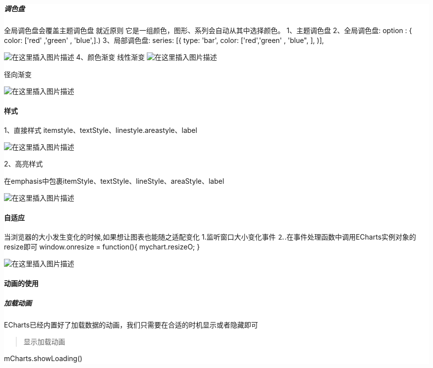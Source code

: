 ##### 调色盘
全局调色盘会覆盖主题调色盘  就近原则
它是一组颜色，图形、系列会自动从其中选择颜色。
1、主题调色盘
2、全局调色盘:
option : {
color: ['red' ,'green' , 'blue',].)
3、局部调色盘:
series: [{
type: 'bar',
color: ['red','green' , 'blue", ],
)],

![在这里插入图片描述](https://img-blog.csdnimg.cn/7a6e2d39a7a241a3a2b3edd855f97cc7.jpg?x-oss-process=image/watermark,type_ZHJvaWRzYW5zZmFsbGJhY2s,shadow_50,text_Q1NETiBA56eD5aS055S356We,size_20,color_FFFFFF,t_70,g_se,x_16#pic_center)
4、颜色渐变
线性渐变
![在这里插入图片描述](https://img-blog.csdnimg.cn/640bdde66b794830adeaf150cb498b59.jpg?x-oss-process=image/watermark,type_ZHJvaWRzYW5zZmFsbGJhY2s,shadow_50,text_Q1NETiBA56eD5aS055S356We,size_20,color_FFFFFF,t_70,g_se,x_16#pic_center)


径向渐变

![在这里插入图片描述](https://img-blog.csdnimg.cn/23b6765e11c245e99f7c2fc75f7fb5af.jpg?x-oss-process=image/watermark,type_ZHJvaWRzYW5zZmFsbGJhY2s,shadow_50,text_Q1NETiBA56eD5aS055S356We,size_17,color_FFFFFF,t_70,g_se,x_16#pic_center)

#### 样式
1、直接样式
itemstyle、textStyle、linestyle.areastyle、label

![在这里插入图片描述](https://img-blog.csdnimg.cn/8ed64b22ff79494681c161e59c54c4b3.jpg?x-oss-process=image/watermark,type_ZHJvaWRzYW5zZmFsbGJhY2s,shadow_50,text_Q1NETiBA56eD5aS055S356We,size_20,color_FFFFFF,t_70,g_se,x_16#pic_center)

2、高亮样式

在emphasis中包裹itemStyle、textStyle、lineStyle、areaStyle、label

![在这里插入图片描述](https://img-blog.csdnimg.cn/650500522e0c4252808aba8616017a7e.jpg?x-oss-process=image/watermark,type_ZHJvaWRzYW5zZmFsbGJhY2s,shadow_50,text_Q1NETiBA56eD5aS055S356We,size_19,color_FFFFFF,t_70,g_se,x_16#pic_center)

#### 自适应
当浏览器的大小发生变化的时候,如果想让图表也能随之适配变化
1.监听窗口大小变化事件
⒉.在事件处理函数中调用ECharts实例对象的resize即可
window.onresize = function(){
mychart.resizeO;
}

![在这里插入图片描述](https://img-blog.csdnimg.cn/bd10a22fc6094c6fad33c7278b39822c.jpg?x-oss-process=image/watermark,type_ZHJvaWRzYW5zZmFsbGJhY2s,shadow_50,text_Q1NETiBA56eD5aS055S356We,size_20,color_FFFFFF,t_70,g_se,x_16#pic_center)
#### 动画的使用

##### 加载动画
ECharts已经内置好了加载数据的动画，我们只需要在合适的时机显示或者隐藏即可
> 显示加载动画

mCharts.showLoading()
